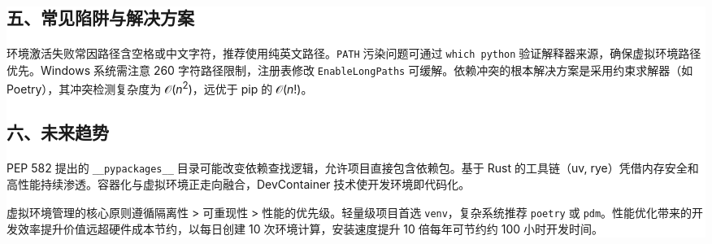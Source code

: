 ## 五、常见陷阱与解决方案  
环境激活失败常因路径含空格或中文字符，推荐使用纯英文路径。`PATH` 污染问题可通过 `which python` 验证解释器来源，确保虚拟环境路径优先。Windows 系统需注意 260 字符路径限制，注册表修改 `EnableLongPaths` 可缓解。依赖冲突的根本解决方案是采用约束求解器（如 Poetry），其冲突检测复杂度为 $\mathcal{O}(n^2)$，远优于 pip 的 $\mathcal{O}(n!)$。

## 六、未来趋势  
PEP 582 提出的 `__pypackages__` 目录可能改变依赖查找逻辑，允许项目直接包含依赖包。基于 Rust 的工具链（uv, rye）凭借内存安全和高性能持续渗透。容器化与虚拟环境正走向融合，DevContainer 技术使开发环境即代码化。

虚拟环境管理的核心原则遵循隔离性 > 可重现性 > 性能的优先级。轻量级项目首选 `venv`，复杂系统推荐 `poetry` 或 `pdm`。性能优化带来的开发效率提升价值远超硬件成本节约，以每日创建 10 次环境计算，安装速度提升 10 倍每年可节约约 100 小时开发时间。
